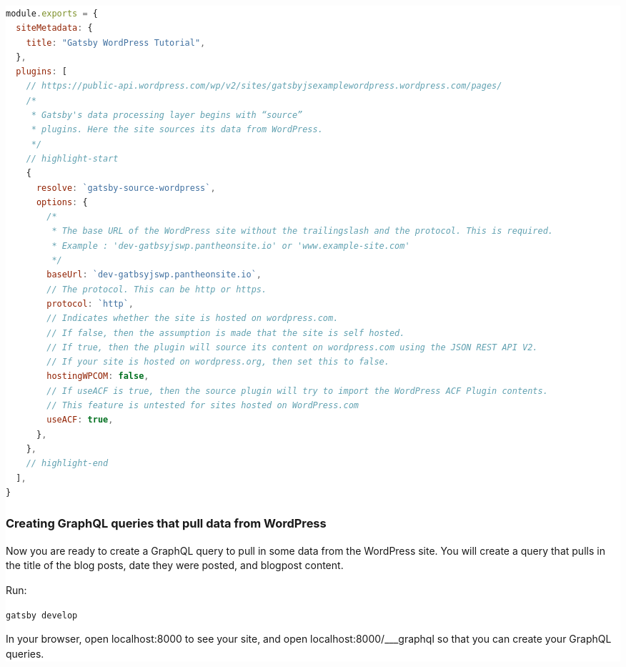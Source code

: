 ```js:title=gatsby-config.js
module.exports = {
  siteMetadata: {
    title: "Gatsby WordPress Tutorial",
  },
  plugins: [
    // https://public-api.wordpress.com/wp/v2/sites/gatsbyjsexamplewordpress.wordpress.com/pages/
    /*
     * Gatsby's data processing layer begins with “source”
     * plugins. Here the site sources its data from WordPress.
     */
    // highlight-start
    {
      resolve: `gatsby-source-wordpress`,
      options: {
        /*
         * The base URL of the WordPress site without the trailingslash and the protocol. This is required.
         * Example : 'dev-gatbsyjswp.pantheonsite.io' or 'www.example-site.com'
         */
        baseUrl: `dev-gatbsyjswp.pantheonsite.io`,
        // The protocol. This can be http or https.
        protocol: `http`,
        // Indicates whether the site is hosted on wordpress.com.
        // If false, then the assumption is made that the site is self hosted.
        // If true, then the plugin will source its content on wordpress.com using the JSON REST API V2.
        // If your site is hosted on wordpress.org, then set this to false.
        hostingWPCOM: false,
        // If useACF is true, then the source plugin will try to import the WordPress ACF Plugin contents.
        // This feature is untested for sites hosted on WordPress.com
        useACF: true,
      },
    },
    // highlight-end
  ],
}
```

### Creating GraphQL queries that pull data from WordPress

Now you are ready to create a GraphQL query to pull in some data from the WordPress site. You will create a query that pulls in the title of the blog posts, date they were posted, and blogpost content.

Run:

```shell
gatsby develop
```

In your browser, open localhost:8000 to see your site, and open localhost:8000/\_\_\_graphql so that you can create your GraphQL queries.
